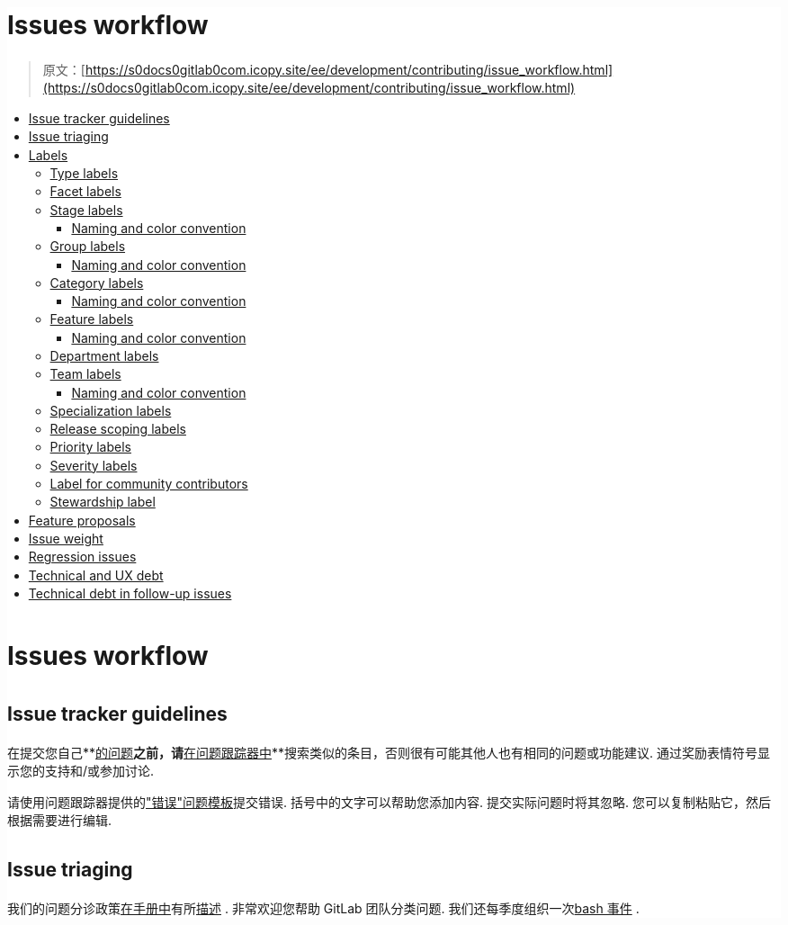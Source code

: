 # Issues workflow

> 原文：[https://s0docs0gitlab0com.icopy.site/ee/development/contributing/issue_workflow.html](https://s0docs0gitlab0com.icopy.site/ee/development/contributing/issue_workflow.html)

*   [Issue tracker guidelines](#issue-tracker-guidelines)
*   [Issue triaging](#issue-triaging)
*   [Labels](#labels)
    *   [Type labels](#type-labels)
    *   [Facet labels](#facet-labels)
    *   [Stage labels](#stage-labels)
        *   [Naming and color convention](#naming-and-color-convention)
    *   [Group labels](#group-labels)
        *   [Naming and color convention](#naming-and-color-convention-1)
    *   [Category labels](#category-labels)
        *   [Naming and color convention](#naming-and-color-convention-2)
    *   [Feature labels](#feature-labels)
        *   [Naming and color convention](#naming-and-color-convention-3)
    *   [Department labels](#department-labels)
    *   [Team labels](#team-labels)
        *   [Naming and color convention](#naming-and-color-convention-4)
    *   [Specialization labels](#specialization-labels)
    *   [Release scoping labels](#release-scoping-labels)
    *   [Priority labels](#priority-labels)
    *   [Severity labels](#severity-labels)
    *   [Label for community contributors](#label-for-community-contributors)
    *   [Stewardship label](#stewardship-label)
*   [Feature proposals](#feature-proposals)
*   [Issue weight](#issue-weight)
*   [Regression issues](#regression-issues)
*   [Technical and UX debt](#technical-and-ux-debt)
*   [Technical debt in follow-up issues](#technical-debt-in-follow-up-issues)

# Issues workflow[](#issues-workflow "Permalink")

## Issue tracker guidelines[](#issue-tracker-guidelines "Permalink")

在提交您自己**[的问题](https://gitlab.com/gitlab-org/gitlab/-/issues)**之前，请**[在问题跟踪器中](https://gitlab.com/gitlab-org/gitlab/-/issues)**搜索类似的条目，否则很有可能其他人也有相同的问题或功能建议. 通过奖励表情符号显示您的支持和/或参加讨论.

请使用问题跟踪器提供的["错误"问题模板](https://gitlab.com/gitlab-org/gitlab/blob/master/.gitlab/issue_templates/Bug.md)提交错误. 括号中的文字可以帮助您添加内容. 提交实际问题时将其忽略. 您可以复制粘贴它，然后根据需要进行编辑.

## Issue triaging[](#issue-triaging "Permalink")

我们的问题分诊政策[在手册中](https://about.gitlab.com/handbook/engineering/quality/issue-triage/)有所[描述](https://about.gitlab.com/handbook/engineering/quality/issue-triage/) . 非常欢迎您帮助 GitLab 团队分类问题. 我们还每季度组织一次[bash 事件](https://gitlab.com/gitlab-org/gitlab-foss/-/issues/17815) .
